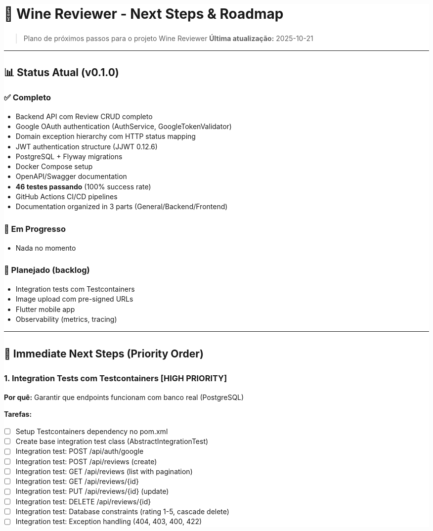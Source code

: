 # 🎯 Wine Reviewer - Next Steps & Roadmap

> Plano de próximos passos para o projeto Wine Reviewer
> **Última atualização:** 2025-10-21

---

## 📊 Status Atual (v0.1.0)

### ✅ Completo
- Backend API com Review CRUD completo
- Google OAuth authentication (AuthService, GoogleTokenValidator)
- Domain exception hierarchy com HTTP status mapping
- JWT authentication structure (JJWT 0.12.6)
- PostgreSQL + Flyway migrations
- Docker Compose setup
- OpenAPI/Swagger documentation
- **46 testes passando** (100% success rate)
- GitHub Actions CI/CD pipelines
- Documentation organized in 3 parts (General/Backend/Frontend)

### 🚧 Em Progresso
- Nada no momento

### 📍 Planejado (backlog)
- Integration tests com Testcontainers
- Image upload com pre-signed URLs
- Flutter mobile app
- Observability (metrics, tracing)

---

## 🎯 Immediate Next Steps (Priority Order)

### 1. **Integration Tests com Testcontainers** [HIGH PRIORITY]
**Por quê:** Garantir que endpoints funcionam com banco real (PostgreSQL)

**Tarefas:**
- [ ] Setup Testcontainers dependency no pom.xml
- [ ] Create base integration test class (AbstractIntegrationTest)
- [ ] Integration test: POST /api/auth/google
- [ ] Integration test: POST /api/reviews (create)
- [ ] Integration test: GET /api/reviews (list with pagination)
- [ ] Integration test: GET /api/reviews/{id}
- [ ] Integration test: PUT /api/reviews/{id} (update)
- [ ] Integration test: DELETE /api/reviews/{id}
- [ ] Integration test: Database constraints (rating 1-5, cascade delete)
- [ ] Integration test: Exception handling (404, 403, 400, 422)
